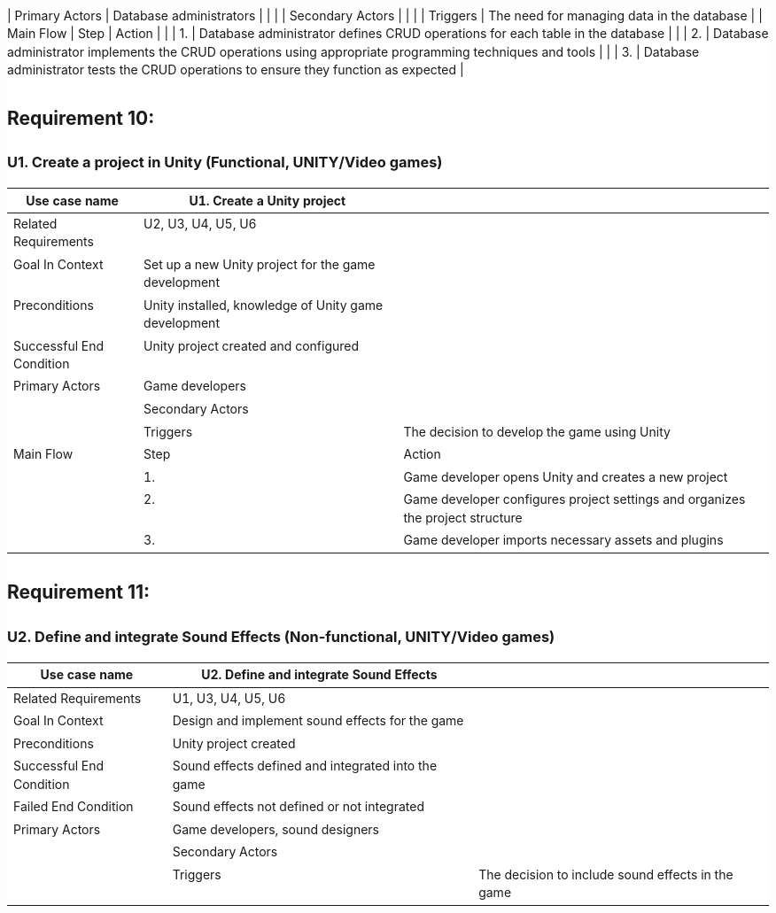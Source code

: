 | Primary Actors           | Database administrators                                                      |                                                                                                          |
|                          | Secondary Actors                                                             |                                                                                                          |
|                          | Triggers                                                                     | The need for managing data in the database                                                               |
| Main Flow                | Step                                                                         | Action                                                                                                   |
|                          | 1.                                                                           | Database administrator defines CRUD operations for each table in the database                            |
|                          | 2.                                                                           | Database administrator implements the CRUD operations using appropriate programming techniques and tools |
|                          | 3.                                                                           | Database administrator tests the CRUD operations to ensure they function as expected                     |

## Requirement 10:

### U1. Create a project in Unity (Functional, UNITY/Video games)



| Use case name            | U1. Create a Unity project                           |                                                                                |
| ------------------------ | ---------------------------------------------------- | ------------------------------------------------------------------------------ |
| Related Requirements     | U2, U3, U4, U5, U6                                   |                                                                                |
| Goal In Context          | Set up a new Unity project for the game development  |                                                                                |
| Preconditions            | Unity installed, knowledge of Unity game development |                                                                                |
| Successful End Condition | Unity project created and configured                 |                                                                                |
| Primary Actors           | Game developers                                      |                                                                                |
|                          | Secondary Actors                                     |                                                                                |
|                          | Triggers                                             | The decision to develop the game using Unity                                   |
| Main Flow                | Step                                                 | Action                                                                         |
|                          | 1.                                                   | Game developer opens Unity and creates a new project                           |
|                          | 2.                                                   | Game developer configures project settings and organizes the project structure |
|                          | 3.                                                   | Game developer imports necessary assets and plugins                            |

## Requirement 11:

### U2. Define and integrate Sound Effects (Non-functional, UNITY/Video games)



| Use case name            | U2. Define and integrate Sound Effects             |                                                                                        |
| ------------------------ | -------------------------------------------------- | -------------------------------------------------------------------------------------- |
| Related Requirements     | U1, U3, U4, U5, U6                                 |                                                                                        |
| Goal In Context          | Design and implement sound effects for the game    |                                                                                        |
| Preconditions            | Unity project created                              |                                                                                        |
| Successful End Condition | Sound effects defined and integrated into the game |                                                                                        |
| Failed End Condition     | Sound effects not defined or not integrated        |                                                                                        |
| Primary Actors           | Game developers, sound designers                   |                                                                                        |
|                          | Secondary Actors                                   |                                                                                        |
|                          | Triggers                                           | The decision to include sound effects in the game                                      |